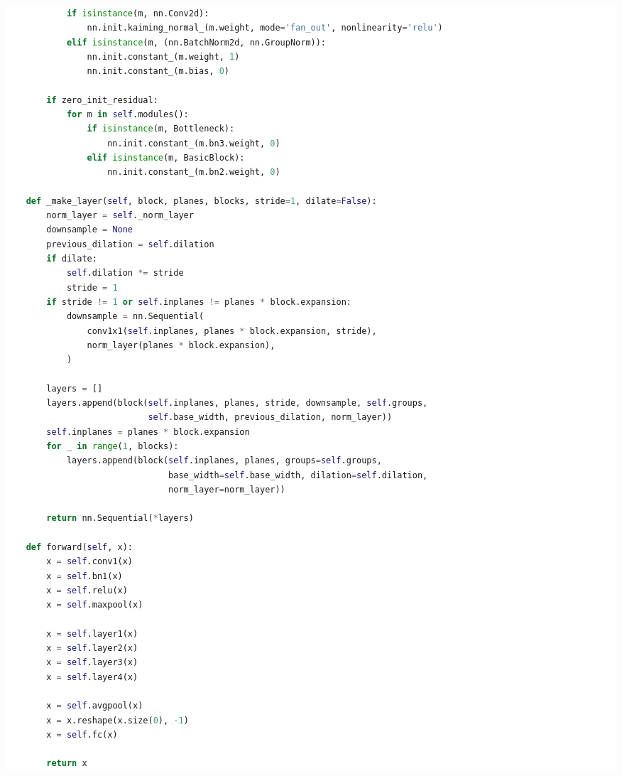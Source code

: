 ```python
            if isinstance(m, nn.Conv2d):
                nn.init.kaiming_normal_(m.weight, mode='fan_out', nonlinearity='relu')
            elif isinstance(m, (nn.BatchNorm2d, nn.GroupNorm)):
                nn.init.constant_(m.weight, 1)
                nn.init.constant_(m.bias, 0)
 
        if zero_init_residual:
            for m in self.modules():
                if isinstance(m, Bottleneck):
                    nn.init.constant_(m.bn3.weight, 0)
                elif isinstance(m, BasicBlock):
                    nn.init.constant_(m.bn2.weight, 0)
 
    def _make_layer(self, block, planes, blocks, stride=1, dilate=False):
        norm_layer = self._norm_layer
        downsample = None
        previous_dilation = self.dilation
        if dilate:
            self.dilation *= stride
            stride = 1
        if stride != 1 or self.inplanes != planes * block.expansion:
            downsample = nn.Sequential(
                conv1x1(self.inplanes, planes * block.expansion, stride),
                norm_layer(planes * block.expansion),
            )
 
        layers = []
        layers.append(block(self.inplanes, planes, stride, downsample, self.groups,
                            self.base_width, previous_dilation, norm_layer))
        self.inplanes = planes * block.expansion
        for _ in range(1, blocks):
            layers.append(block(self.inplanes, planes, groups=self.groups,
                                base_width=self.base_width, dilation=self.dilation,
                                norm_layer=norm_layer))
 
        return nn.Sequential(*layers)
 
    def forward(self, x):
        x = self.conv1(x)
        x = self.bn1(x)
        x = self.relu(x)
        x = self.maxpool(x)
 
        x = self.layer1(x)
        x = self.layer2(x)
        x = self.layer3(x)
        x = self.layer4(x)
 
        x = self.avgpool(x)
        x = x.reshape(x.size(0), -1)
        x = self.fc(x)
 
        return x
```
